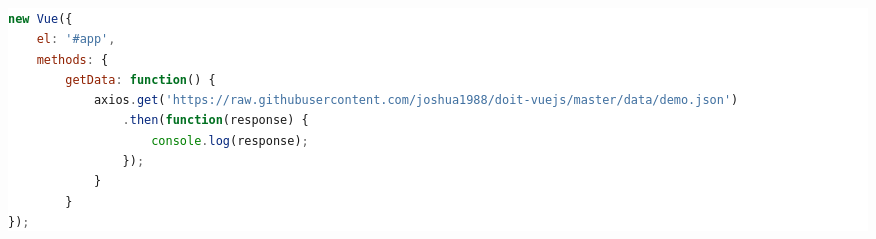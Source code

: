 ```js
new Vue({
    el: '#app',
    methods: {
        getData: function() {
			axios.get('https://raw.githubusercontent.com/joshua1988/doit-vuejs/master/data/demo.json')
				.then(function(response) {
					console.log(response);
				});
            }
        }
});
```
